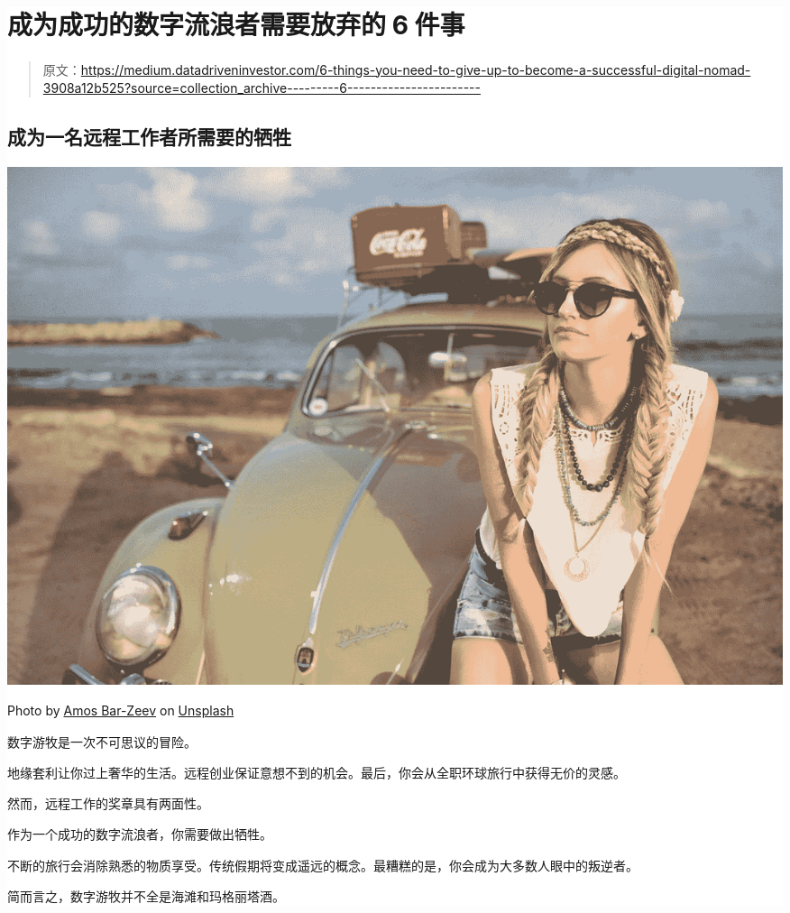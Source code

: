 # 成为成功的数字流浪者需要放弃的 6 件事

> 原文：<https://medium.datadriveninvestor.com/6-things-you-need-to-give-up-to-become-a-successful-digital-nomad-3908a12b525?source=collection_archive---------6----------------------->

## 成为一名远程工作者所需要的牺牲

![](img/f07245973bb267f0f81cf250fa902ad7.png)

Photo by [Amos Bar-Zeev](https://unsplash.com/@amosbarzeev?utm_source=unsplash&utm_medium=referral&utm_content=creditCopyText) on [Unsplash](https://unsplash.com/@amosbarzeev?utm_source=unsplash&utm_medium=referral&utm_content=creditCopyText)

数字游牧是一次不可思议的冒险。

地缘套利让你过上奢华的生活。远程创业保证意想不到的机会。最后，你会从全职环球旅行中获得无价的灵感。

然而，远程工作的奖章具有两面性。

作为一个成功的数字流浪者，你需要做出牺牲。

不断的旅行会消除熟悉的物质享受。传统假期将变成遥远的概念。最糟糕的是，你会成为大多数人眼中的叛逆者。

简而言之，数字游牧并不全是海滩和玛格丽塔酒。
